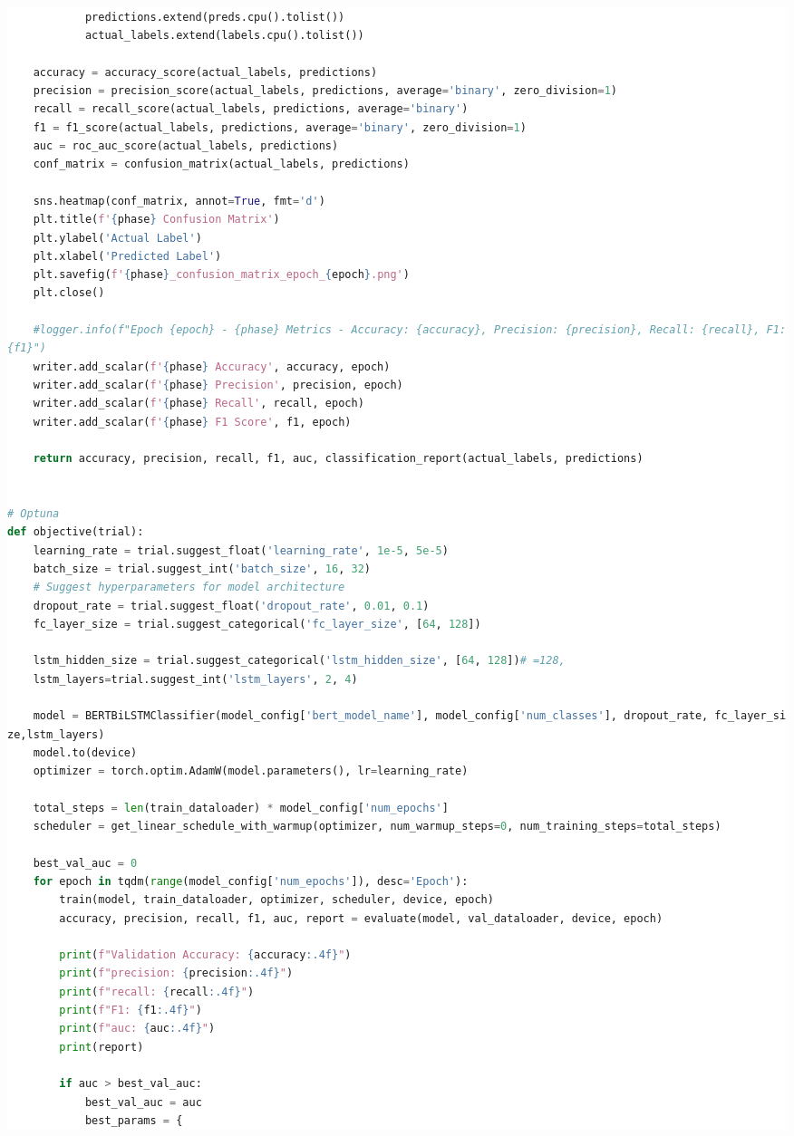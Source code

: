```python
            predictions.extend(preds.cpu().tolist())
            actual_labels.extend(labels.cpu().tolist())

    accuracy = accuracy_score(actual_labels, predictions)
    precision = precision_score(actual_labels, predictions, average='binary', zero_division=1)
    recall = recall_score(actual_labels, predictions, average='binary')
    f1 = f1_score(actual_labels, predictions, average='binary', zero_division=1)
    auc = roc_auc_score(actual_labels, predictions)
    conf_matrix = confusion_matrix(actual_labels, predictions)

    sns.heatmap(conf_matrix, annot=True, fmt='d')
    plt.title(f'{phase} Confusion Matrix')
    plt.ylabel('Actual Label')
    plt.xlabel('Predicted Label')
    plt.savefig(f'{phase}_confusion_matrix_epoch_{epoch}.png')
    plt.close()

    #logger.info(f"Epoch {epoch} - {phase} Metrics - Accuracy: {accuracy}, Precision: {precision}, Recall: {recall}, F1: {f1}")
    writer.add_scalar(f'{phase} Accuracy', accuracy, epoch)
    writer.add_scalar(f'{phase} Precision', precision, epoch)
    writer.add_scalar(f'{phase} Recall', recall, epoch)
    writer.add_scalar(f'{phase} F1 Score', f1, epoch)

    return accuracy, precision, recall, f1, auc, classification_report(actual_labels, predictions)


# Optuna 
def objective(trial):
    learning_rate = trial.suggest_float('learning_rate', 1e-5, 5e-5)
    batch_size = trial.suggest_int('batch_size', 16, 32)
    # Suggest hyperparameters for model architecture
    dropout_rate = trial.suggest_float('dropout_rate', 0.01, 0.1)
    fc_layer_size = trial.suggest_categorical('fc_layer_size', [64, 128])

    lstm_hidden_size = trial.suggest_categorical('lstm_hidden_size', [64, 128])# =128,
    lstm_layers=trial.suggest_int('lstm_layers', 2, 4)

    model = BERTBiLSTMClassifier(model_config['bert_model_name'], model_config['num_classes'], dropout_rate, fc_layer_size,lstm_layers)
    model.to(device)
    optimizer = torch.optim.AdamW(model.parameters(), lr=learning_rate)

    total_steps = len(train_dataloader) * model_config['num_epochs']
    scheduler = get_linear_schedule_with_warmup(optimizer, num_warmup_steps=0, num_training_steps=total_steps)

    best_val_auc = 0
    for epoch in tqdm(range(model_config['num_epochs']), desc='Epoch'):
        train(model, train_dataloader, optimizer, scheduler, device, epoch)
        accuracy, precision, recall, f1, auc, report = evaluate(model, val_dataloader, device, epoch)

        print(f"Validation Accuracy: {accuracy:.4f}")
        print(f"precision: {precision:.4f}")
        print(f"recall: {recall:.4f}")
        print(f"F1: {f1:.4f}")
        print(f"auc: {auc:.4f}")
        print(report)

        if auc > best_val_auc:
            best_val_auc = auc
            best_params = {
```